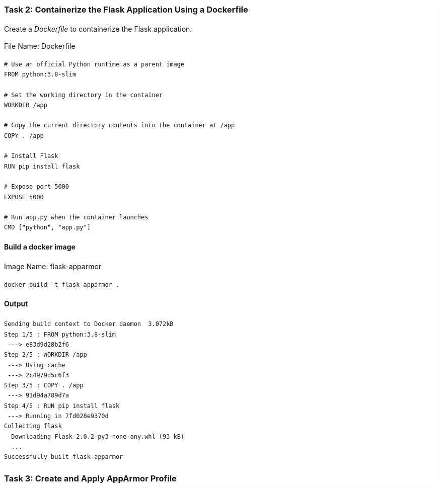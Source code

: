 ### Task 2: Containerize the Flask Application Using a Dockerfile

Create a *Dockerfile* to containerize the Flask application.

File Name: Dockerfile

```
# Use an official Python runtime as a parent image
FROM python:3.8-slim

# Set the working directory in the container
WORKDIR /app

# Copy the current directory contents into the container at /app
COPY . /app

# Install Flask
RUN pip install flask

# Expose port 5000
EXPOSE 5000

# Run app.py when the container launches
CMD ["python", "app.py"]

```
#### Build a docker image
Image Name: flask-apparmor

```
docker build -t flask-apparmor .
```
#### Output

```
Sending build context to Docker daemon  3.072kB
Step 1/5 : FROM python:3.8-slim
 ---> e83d9d28b2f6
Step 2/5 : WORKDIR /app
 ---> Using cache
 ---> 2c4979d5c6f3
Step 3/5 : COPY . /app
 ---> 91d94a789d7a
Step 4/5 : RUN pip install flask
 ---> Running in 7fd028e9370d
Collecting flask
  Downloading Flask-2.0.2-py3-none-any.whl (93 kB)
  ...
Successfully built flask-apparmor
```

### Task 3: Create and Apply AppArmor Profile
